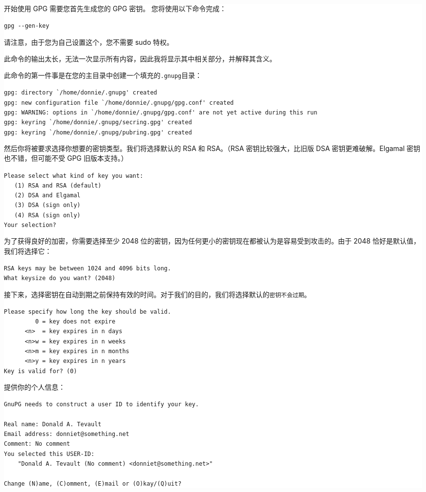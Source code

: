 开始使用 GPG 需要您首先生成您的 GPG 密钥。 您将使用以下命令完成：

```
gpg --gen-key
```

请注意，由于您为自己设置这个，您不需要 sudo 特权。

此命令的输出太长，无法一次显示所有内容，因此我将显示其中相关部分，并解释其含义。

此命令的第一件事是在您的主目录中创建一个填充的`.gnupg`目录：

```
gpg: directory `/home/donnie/.gnupg' created
gpg: new configuration file `/home/donnie/.gnupg/gpg.conf' created
gpg: WARNING: options in `/home/donnie/.gnupg/gpg.conf' are not yet active during this run
gpg: keyring `/home/donnie/.gnupg/secring.gpg' created
gpg: keyring `/home/donnie/.gnupg/pubring.gpg' created
```

然后你将被要求选择你想要的密钥类型。我们将选择默认的 RSA 和 RSA。（RSA 密钥比较强大，比旧版 DSA 密钥更难破解。Elgamal 密钥也不错，但可能不受 GPG 旧版本支持。）

```
Please select what kind of key you want:
   (1) RSA and RSA (default)
   (2) DSA and Elgamal
   (3) DSA (sign only)
   (4) RSA (sign only)
Your selection?  
```

为了获得良好的加密，你需要选择至少 2048 位的密钥，因为任何更小的密钥现在都被认为是容易受到攻击的。由于 2048 恰好是默认值，我们将选择它：

```
RSA keys may be between 1024 and 4096 bits long.
What keysize do you want? (2048)
```

接下来，选择密钥在自动到期之前保持有效的时间。对于我们的目的，我们将选择默认的`密钥不会过期`。

```
Please specify how long the key should be valid.
         0 = key does not expire
      <n>  = key expires in n days
      <n>w = key expires in n weeks
      <n>m = key expires in n months
      <n>y = key expires in n years
Key is valid for? (0)
```

提供你的个人信息：

```
GnuPG needs to construct a user ID to identify your key.

Real name: Donald A. Tevault
Email address: donniet@something.net
Comment: No comment
You selected this USER-ID:
    "Donald A. Tevault (No comment) <donniet@something.net>"

Change (N)ame, (C)omment, (E)mail or (O)kay/(Q)uit?
```
